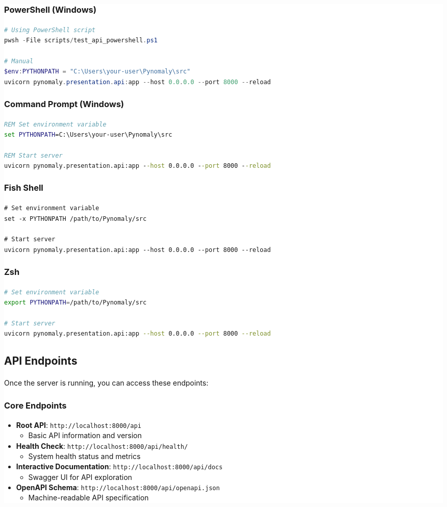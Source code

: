 ### PowerShell (Windows)
```powershell
# Using PowerShell script
pwsh -File scripts/test_api_powershell.ps1

# Manual
$env:PYTHONPATH = "C:\Users\your-user\Pynomaly\src"
uvicorn pynomaly.presentation.api:app --host 0.0.0.0 --port 8000 --reload
```

### Command Prompt (Windows)
```cmd
REM Set environment variable
set PYTHONPATH=C:\Users\your-user\Pynomaly\src

REM Start server
uvicorn pynomaly.presentation.api:app --host 0.0.0.0 --port 8000 --reload
```

### Fish Shell
```fish
# Set environment variable
set -x PYTHONPATH /path/to/Pynomaly/src

# Start server
uvicorn pynomaly.presentation.api:app --host 0.0.0.0 --port 8000 --reload
```

### Zsh
```zsh
# Set environment variable
export PYTHONPATH=/path/to/Pynomaly/src

# Start server
uvicorn pynomaly.presentation.api:app --host 0.0.0.0 --port 8000 --reload
```

## API Endpoints

Once the server is running, you can access these endpoints:

### Core Endpoints
- **Root API**: `http://localhost:8000/api`
  - Basic API information and version
- **Health Check**: `http://localhost:8000/api/health/`
  - System health status and metrics
- **Interactive Documentation**: `http://localhost:8000/api/docs`
  - Swagger UI for API exploration
- **OpenAPI Schema**: `http://localhost:8000/api/openapi.json`
  - Machine-readable API specification
